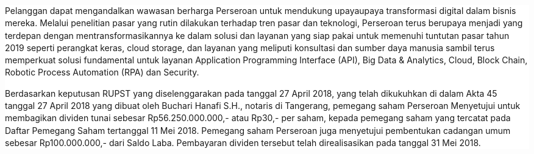 Pelanggan dapat mengandalkan wawasan
berharga Perseroan untuk mendukung upayaupaya transformasi digital dalam bisnis mereka.
Melalui penelitian pasar yang rutin dilakukan
terhadap tren pasar dan teknologi, Perseroan
terus berupaya menjadi yang terdepan dengan
mentransformasikannya ke dalam solusi dan
layanan yang siap pakai untuk memenuhi tuntutan
pasar tahun 2019 seperti perangkat keras, cloud
storage, dan layanan yang meliputi konsultasi dan
sumber daya manusia sambil terus memperkuat
solusi fundamental untuk layanan Application
Programming Interface (API), Big Data & Analytics,
Cloud, Block Chain, Robotic Process Automation
(RPA) dan Security.

Berdasarkan keputusan RUPST yang diselenggarakan
pada tanggal 27 April 2018, yang telah dikukuhkan di
dalam Akta 45 tanggal 27 April 2018 yang dibuat oleh
Buchari Hanafi S.H., notaris di Tangerang, pemegang
saham Perseroan Menyetujui untuk membagikan
dividen tunai sebesar Rp56.250.000.000,- atau
Rp30,- per saham, kepada pemegang saham yang
tercatat pada Daftar Pemegang Saham tertanggal
11 Mei 2018. Pemegang saham Perseroan juga
menyetujui pembentukan cadangan umum sebesar
Rp100.000.000,- dari Saldo Laba. Pembayaran
dividen tersebut telah direalisasikan pada tanggal 31
Mei 2018.
